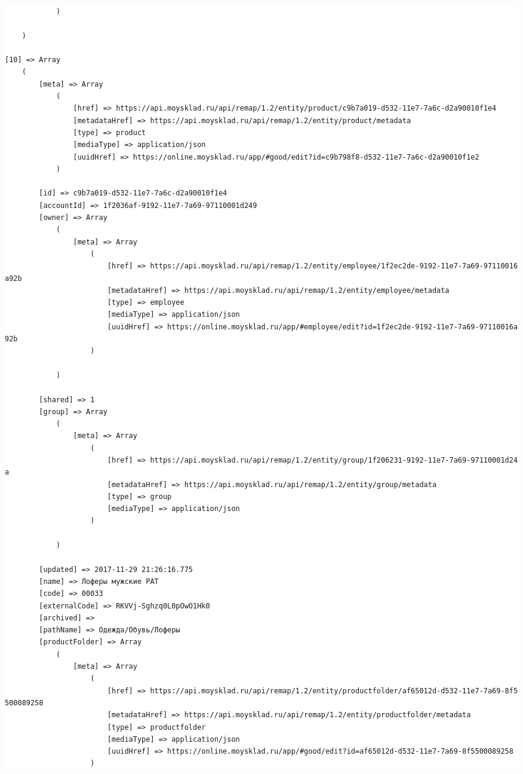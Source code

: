 
                )

        )

    [10] => Array
        (
            [meta] => Array
                (
                    [href] => https://api.moysklad.ru/api/remap/1.2/entity/product/c9b7a019-d532-11e7-7a6c-d2a90010f1e4
                    [metadataHref] => https://api.moysklad.ru/api/remap/1.2/entity/product/metadata
                    [type] => product
                    [mediaType] => application/json
                    [uuidHref] => https://online.moysklad.ru/app/#good/edit?id=c9b798f8-d532-11e7-7a6c-d2a90010f1e2
                )

            [id] => c9b7a019-d532-11e7-7a6c-d2a90010f1e4
            [accountId] => 1f2036af-9192-11e7-7a69-97110001d249
            [owner] => Array
                (
                    [meta] => Array
                        (
                            [href] => https://api.moysklad.ru/api/remap/1.2/entity/employee/1f2ec2de-9192-11e7-7a69-97110016a92b
                            [metadataHref] => https://api.moysklad.ru/api/remap/1.2/entity/employee/metadata
                            [type] => employee
                            [mediaType] => application/json
                            [uuidHref] => https://online.moysklad.ru/app/#employee/edit?id=1f2ec2de-9192-11e7-7a69-97110016a92b
                        )

                )

            [shared] => 1
            [group] => Array
                (
                    [meta] => Array
                        (
                            [href] => https://api.moysklad.ru/api/remap/1.2/entity/group/1f206231-9192-11e7-7a69-97110001d24a
                            [metadataHref] => https://api.moysklad.ru/api/remap/1.2/entity/group/metadata
                            [type] => group
                            [mediaType] => application/json
                        )

                )

            [updated] => 2017-11-29 21:26:16.775
            [name] => Лоферы мужские PAT
            [code] => 00033
            [externalCode] => RKVVj-Sghzq0L0pOwO1Hk0
            [archived] => 
            [pathName] => Одежда/Обувь/Лоферы
            [productFolder] => Array
                (
                    [meta] => Array
                        (
                            [href] => https://api.moysklad.ru/api/remap/1.2/entity/productfolder/af65012d-d532-11e7-7a69-8f5500089258
                            [metadataHref] => https://api.moysklad.ru/api/remap/1.2/entity/productfolder/metadata
                            [type] => productfolder
                            [mediaType] => application/json
                            [uuidHref] => https://online.moysklad.ru/app/#good/edit?id=af65012d-d532-11e7-7a69-8f5500089258
                        )

